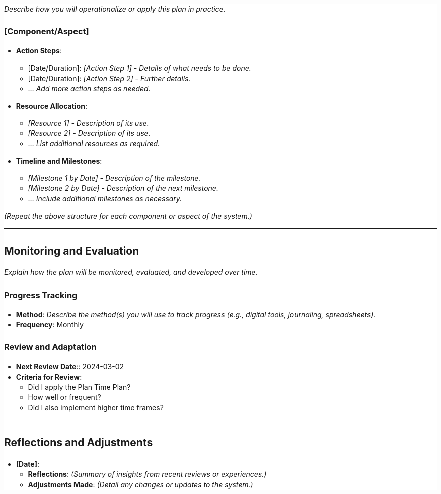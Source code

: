 *Describe how you will operationalize or apply this plan in practice.*

### [Component/Aspect]

- **Action Steps**:  
	- [Date/Duration]: *[Action Step 1] - Details of what needs to be done.* 
	- [Date/Duration]: *[Action Step 2] - Further details.*  
	- … *Add more action steps as needed.* 
	
- **Resource Allocation**:  
	- *[Resource 1] - Description of its use.*  
	- *[Resource 2] - Description of its use.*  
	- … *List additional resources as required.* 

- **Timeline and Milestones**:  
	- *[Milestone 1 by Date] - Description of the milestone.*  
	- *[Milestone 2 by Date] - Description of the next milestone.*  
	- … *Include additional milestones as necessary.* 

*(Repeat the above structure for each component or aspect of the system.)*

--- 

## Monitoring and Evaluation

*Explain how the plan will be monitored, evaluated, and developed over time.*

### Progress Tracking

- **Method**: *Describe the method(s) you will use to track progress (e.g., digital tools, journaling, spreadsheets).* 
- **Frequency**: Monthly

### Review and Adaptation

- **Next Review Date**:: 2024-03-02
- **Criteria for Review**: 
	- Did I apply the Plan Time Plan?
	- How well or frequent?
	- Did I also implement higher time frames?
--- 

## Reflections and Adjustments

- **[Date]**: 
	- **Reflections**: *(Summary of insights from recent reviews or experiences.)* 
	- **Adjustments Made**: *(Detail any changes or updates to the system.)* 
